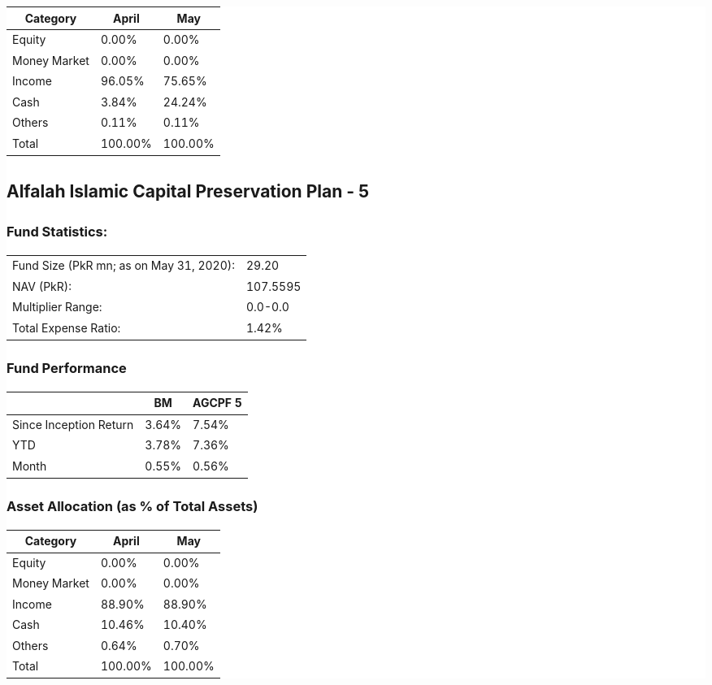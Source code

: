 | Category     | April   | May     |
| ------------ | ------- | ------- |
| Equity       | 0.00%   | 0.00%   |
| Money Market | 0.00%   | 0.00%   |
| Income       | 96.05%  | 75.65%  |
| Cash         | 3.84%   | 24.24%  |
| Others       | 0.11%   | 0.11%   |
| Total        | 100.00% | 100.00% |

## Alfalah Islamic Capital Preservation Plan - 5

### Fund Statistics:

|                                         |          |
| --------------------------------------- | -------- |
| Fund Size (PkR mn; as on May 31, 2020): | 29.20    |
| NAV (PkR):                              | 107.5595 |
| Multiplier Range:                       | 0.0-0.0  |
| Total Expense Ratio:                    | 1.42%    |

### Fund Performance

|                        | BM    | AGCPF 5 |
| ---------------------- | ----- | ------- |
| Since Inception Return | 3.64% | 7.54%   |
| YTD                    | 3.78% | 7.36%   |
| Month                  | 0.55% | 0.56%   |

### Asset Allocation (as % of Total Assets)

| Category     | April   | May     |
| ------------ | ------- | ------- |
| Equity       | 0.00%   | 0.00%   |
| Money Market | 0.00%   | 0.00%   |
| Income       | 88.90%  | 88.90%  |
| Cash         | 10.46%  | 10.40%  |
| Others       | 0.64%   | 0.70%   |
| Total        | 100.00% | 100.00% |
